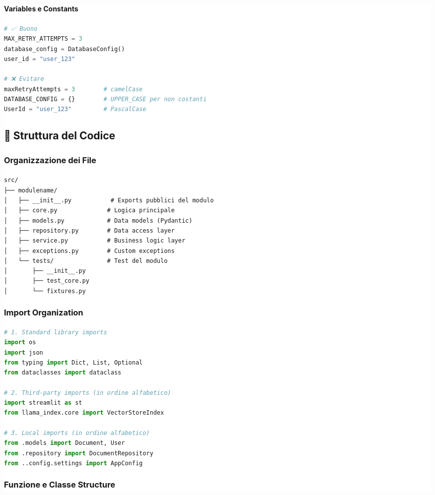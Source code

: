#### Variables e Constants
```python
# ✅ Buono
MAX_RETRY_ATTEMPTS = 3
database_config = DatabaseConfig()
user_id = "user_123"

# ❌ Evitare
maxRetryAttempts = 3        # camelCase
DATABASE_CONFIG = {}        # UPPER_CASE per non costanti
UserId = "user_123"         # PascalCase
```

## 📝 Struttura del Codice

### Organizzazione dei File

```
src/
├── modulename/
│   ├── __init__.py           # Exports pubblici del modulo
│   ├── core.py              # Logica principale
│   ├── models.py            # Data models (Pydantic)
│   ├── repository.py        # Data access layer
│   ├── service.py           # Business logic layer
│   ├── exceptions.py        # Custom exceptions
│   └── tests/               # Test del modulo
│       ├── __init__.py
│       ├── test_core.py
│       └── fixtures.py
```

### Import Organization

```python
# 1. Standard library imports
import os
import json
from typing import Dict, List, Optional
from dataclasses import dataclass

# 2. Third-party imports (in ordine alfabetico)
import streamlit as st
from llama_index.core import VectorStoreIndex

# 3. Local imports (in ordine alfabetico)
from .models import Document, User
from .repository import DocumentRepository
from ..config.settings import AppConfig
```

### Funzione e Classe Structure
